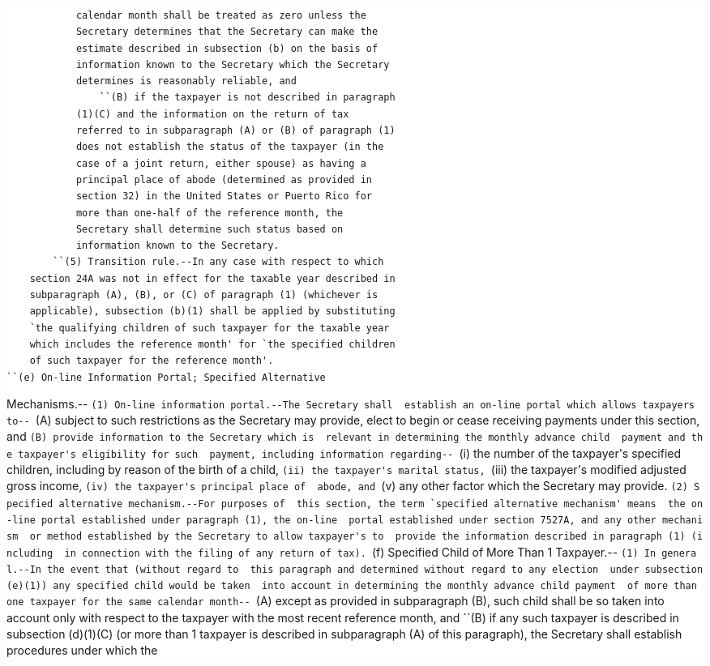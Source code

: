                 calendar month shall be treated as zero unless the 
                Secretary determines that the Secretary can make the 
                estimate described in subsection (b) on the basis of 
                information known to the Secretary which the Secretary 
                determines is reasonably reliable, and
                    ``(B) if the taxpayer is not described in paragraph 
                (1)(C) and the information on the return of tax 
                referred to in subparagraph (A) or (B) of paragraph (1) 
                does not establish the status of the taxpayer (in the 
                case of a joint return, either spouse) as having a 
                principal place of abode (determined as provided in 
                section 32) in the United States or Puerto Rico for 
                more than one-half of the reference month, the 
                Secretary shall determine such status based on 
                information known to the Secretary.
            ``(5) Transition rule.--In any case with respect to which 
        section 24A was not in effect for the taxable year described in 
        subparagraph (A), (B), or (C) of paragraph (1) (whichever is 
        applicable), subsection (b)(1) shall be applied by substituting 
        `the qualifying children of such taxpayer for the taxable year 
        which includes the reference month' for `the specified children 
        of such taxpayer for the reference month'.
    ``(e) On-line Information Portal; Specified Alternative 
Mechanisms.--
            ``(1) On-line information portal.--The Secretary shall 
        establish an on-line portal which allows taxpayers to--
                    ``(A) subject to such restrictions as the Secretary 
                may provide, elect to begin or cease receiving payments 
                under this section, and
                    ``(B) provide information to the Secretary which is 
                relevant in determining the monthly advance child 
                payment and the taxpayer's eligibility for such 
                payment, including information regarding--
                            ``(i) the number of the taxpayer's 
                        specified children, including by reason of the 
                        birth of a child,
                            ``(ii) the taxpayer's marital status,
                            ``(iii) the taxpayer's modified adjusted 
                        gross income,
                            ``(iv) the taxpayer's principal place of 
                        abode, and
                            ``(v) any other factor which the Secretary 
                        may provide.
            ``(2) Specified alternative mechanism.--For purposes of 
        this section, the term `specified alternative mechanism' means 
        the on-line portal established under paragraph (1), the on-line 
        portal established under section 7527A, and any other mechanism 
        or method established by the Secretary to allow taxpayer's to 
        provide the information described in paragraph (1) (including 
        in connection with the filing of any return of tax).
    ``(f) Specified Child of More Than 1 Taxpayer.--
            ``(1) In general.--In the event that (without regard to 
        this paragraph and determined without regard to any election 
        under subsection (e)(1)) any specified child would be taken 
        into account in determining the monthly advance child payment 
        of more than one taxpayer for the same calendar month--
                    ``(A) except as provided in subparagraph (B), such 
                child shall be so taken into account only with respect 
                to the taxpayer with the most recent reference month, 
                and
                    ``(B) if any such taxpayer is described in 
                subsection (d)(1)(C) (or more than 1 taxpayer is 
                described in subparagraph (A) of this paragraph), the 
                Secretary shall establish procedures under which the 